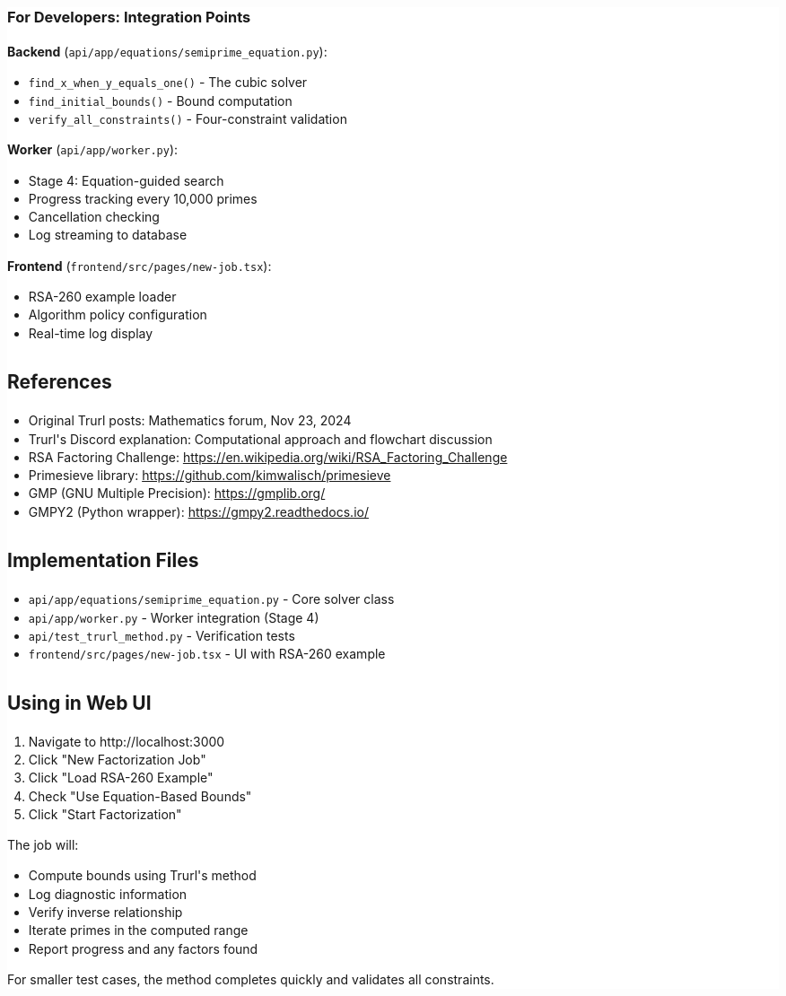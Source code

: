 ### For Developers: Integration Points

**Backend** (`api/app/equations/semiprime_equation.py`):
- `find_x_when_y_equals_one()` - The cubic solver
- `find_initial_bounds()` - Bound computation
- `verify_all_constraints()` - Four-constraint validation

**Worker** (`api/app/worker.py`):
- Stage 4: Equation-guided search
- Progress tracking every 10,000 primes
- Cancellation checking
- Log streaming to database

**Frontend** (`frontend/src/pages/new-job.tsx`):
- RSA-260 example loader
- Algorithm policy configuration
- Real-time log display

## References

- Original Trurl posts: Mathematics forum, Nov 23, 2024
- Trurl's Discord explanation: Computational approach and flowchart discussion
- RSA Factoring Challenge: https://en.wikipedia.org/wiki/RSA_Factoring_Challenge
- Primesieve library: https://github.com/kimwalisch/primesieve
- GMP (GNU Multiple Precision): https://gmplib.org/
- GMPY2 (Python wrapper): https://gmpy2.readthedocs.io/

## Implementation Files

- `api/app/equations/semiprime_equation.py` - Core solver class
- `api/app/worker.py` - Worker integration (Stage 4)
- `api/test_trurl_method.py` - Verification tests
- `frontend/src/pages/new-job.tsx` - UI with RSA-260 example

## Using in Web UI

1. Navigate to http://localhost:3000
2. Click "New Factorization Job"
3. Click "Load RSA-260 Example"
4. Check "Use Equation-Based Bounds"
5. Click "Start Factorization"

The job will:
- Compute bounds using Trurl's method
- Log diagnostic information
- Verify inverse relationship
- Iterate primes in the computed range
- Report progress and any factors found

For smaller test cases, the method completes quickly and validates all constraints.
